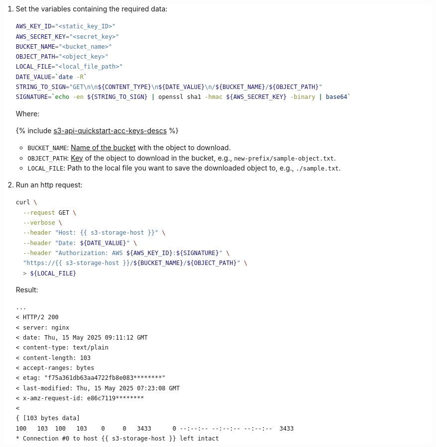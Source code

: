   1. Set the variables containing the required data:

      ```bash
      AWS_KEY_ID="<static_key_ID>"
      AWS_SECRET_KEY="<secret_key>"
      BUCKET_NAME="<bucket_name>"
      OBJECT_PATH="<object_key>"
      LOCAL_FILE="<local_file_path>"
      DATE_VALUE=`date -R`
      STRING_TO_SIGN="GET\n\n${CONTENT_TYPE}\n${DATE_VALUE}\n/${BUCKET_NAME}/${OBJECT_PATH}"
      SIGNATURE=`echo -en ${STRING_TO_SIGN} | openssl sha1 -hmac ${AWS_SECRET_KEY} -binary | base64`
      ```

      Where:

      {% include [s3-api-quickstart-acc-keys-descs](../../_includes/storage/s3-api-quickstart-acc-keys-descs.md) %}

      * `BUCKET_NAME`: [Name of the bucket](../concepts/bucket.md#naming) with the object to download.
      * `OBJECT_PATH`: [Key](../concepts/object.md#key) of the object to download in the bucket, e.g., `new-prefix/sample-object.txt`.
      * `LOCAL_FILE`: Path to the local file you want to save the downloaded object to, e.g., `./sample.txt`.

  1. Run an http request:

      ```bash
      curl \
        --request GET \
        --verbose \
        --header "Host: {{ s3-storage-host }}" \
        --header "Date: ${DATE_VALUE}" \
        --header "Authorization: AWS ${AWS_KEY_ID}:${SIGNATURE}" \
        "https://{{ s3-storage-host }}/${BUCKET_NAME}/${OBJECT_PATH}" \
        > ${LOCAL_FILE}
      ```

      Result:

      ```text
      ...
      < HTTP/2 200
      < server: nginx
      < date: Thu, 15 May 2025 09:11:12 GMT
      < content-type: text/plain
      < content-length: 103
      < accept-ranges: bytes
      < etag: "f75a361db63aa4722fb8e083********"
      < last-modified: Thu, 15 May 2025 07:23:08 GMT
      < x-amz-request-id: e86c7119********
      <
      { [103 bytes data]
      100   103  100   103    0     0   3433      0 --:--:-- --:--:-- --:--:--  3433
      * Connection #0 to host {{ s3-storage-host }} left intact
      ```
